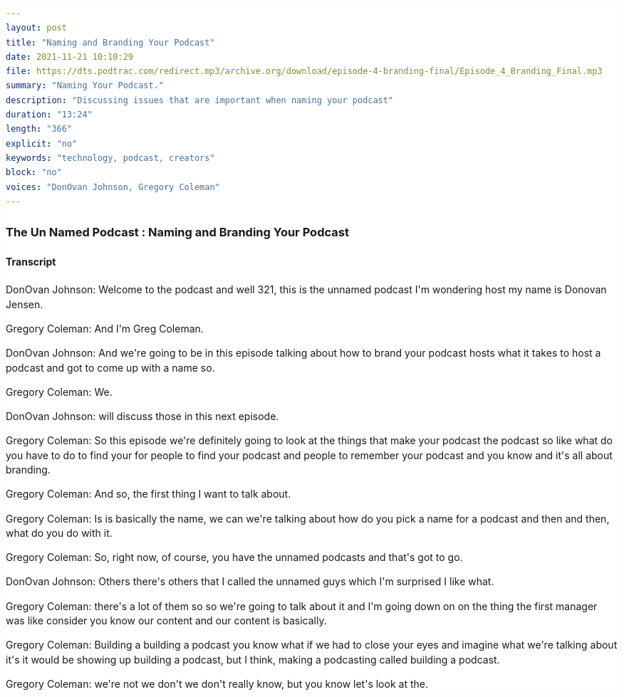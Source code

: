 ```yaml
---
layout: post
title: "Naming and Branding Your Podcast"
date: 2021-11-21 10:10:29
file: https://dts.podtrac.com/redirect.mp3/archive.org/download/episode-4-branding-final/Episode_4_Branding_Final.mp3
summary: "Naming Your Podcast."
description: "Discussing issues that are important when naming your podcast"
duration: "13:24" 
length: "366"
explicit: "no" 
keywords: "technology, podcast, creators"
block: "no" 
voices: "DonOvan Johnson, Gregory Coleman"
---
```


### The Un Named Podcast : Naming and Branding Your Podcast

#### Transcript ####

DonOvan Johnson: Welcome to the podcast and well 321, this is the unnamed podcast I'm wondering host my name is Donovan Jensen.

Gregory Coleman: And I'm Greg Coleman.

DonOvan Johnson: And we're going to be in this episode talking about how to brand your podcast hosts what it takes to host a podcast and got to come up with a name so.

Gregory Coleman: We.

DonOvan Johnson: will discuss those in this next episode.

Gregory Coleman: So this episode we're definitely going to look at the things that make your podcast the podcast so like what do you have to do to find your for people to find your podcast and people to remember your podcast and you know and it's all about branding.

Gregory Coleman: And so, the first thing I want to talk about.

Gregory Coleman: Is is basically the name, we can we're talking about how do you pick a name for a podcast and then and then, what do you do with it.

Gregory Coleman: So, right now, of course, you have the unnamed podcasts and that's got to go.

DonOvan Johnson: Others there's others that I called the unnamed guys which I'm surprised I like what.

Gregory Coleman: there's a lot of them so so we're going to talk about it and I'm going down on on the thing the first manager was like consider you know our content and our content is basically.

Gregory Coleman: Building a building a podcast you know what if we had to close your eyes and imagine what we're talking about it's it would be showing up building a podcast, but I think, making a podcasting called building a podcast.

Gregory Coleman: we're not we don't we don't really know, but you know let's look at the.
